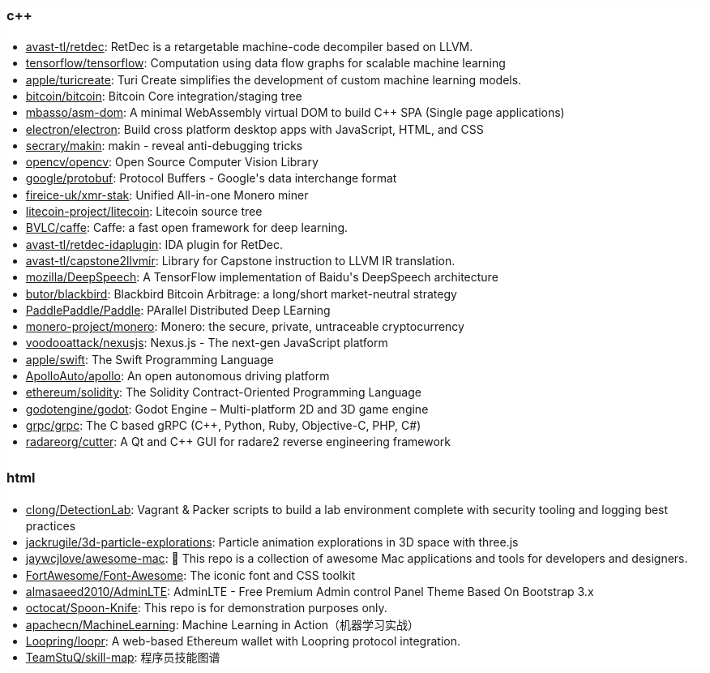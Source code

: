 ### c++
* [avast-tl/retdec](https://github.com/avast-tl/retdec): RetDec is a retargetable machine-code decompiler based on LLVM.
* [tensorflow/tensorflow](https://github.com/tensorflow/tensorflow): Computation using data flow graphs for scalable machine learning
* [apple/turicreate](https://github.com/apple/turicreate): Turi Create simplifies the development of custom machine learning models.
* [bitcoin/bitcoin](https://github.com/bitcoin/bitcoin): Bitcoin Core integration/staging tree
* [mbasso/asm-dom](https://github.com/mbasso/asm-dom): A minimal WebAssembly virtual DOM to build C++ SPA (Single page applications)
* [electron/electron](https://github.com/electron/electron): Build cross platform desktop apps with JavaScript, HTML, and CSS
* [secrary/makin](https://github.com/secrary/makin): makin - reveal anti-debugging tricks
* [opencv/opencv](https://github.com/opencv/opencv): Open Source Computer Vision Library
* [google/protobuf](https://github.com/google/protobuf): Protocol Buffers - Google's data interchange format
* [fireice-uk/xmr-stak](https://github.com/fireice-uk/xmr-stak): Unified All-in-one Monero miner
* [litecoin-project/litecoin](https://github.com/litecoin-project/litecoin): Litecoin source tree
* [BVLC/caffe](https://github.com/BVLC/caffe): Caffe: a fast open framework for deep learning.
* [avast-tl/retdec-idaplugin](https://github.com/avast-tl/retdec-idaplugin): IDA plugin for RetDec.
* [avast-tl/capstone2llvmir](https://github.com/avast-tl/capstone2llvmir): Library for Capstone instruction to LLVM IR translation.
* [mozilla/DeepSpeech](https://github.com/mozilla/DeepSpeech): A TensorFlow implementation of Baidu's DeepSpeech architecture
* [butor/blackbird](https://github.com/butor/blackbird): Blackbird Bitcoin Arbitrage: a long/short market-neutral strategy
* [PaddlePaddle/Paddle](https://github.com/PaddlePaddle/Paddle): PArallel Distributed Deep LEarning
* [monero-project/monero](https://github.com/monero-project/monero): Monero: the secure, private, untraceable cryptocurrency
* [voodooattack/nexusjs](https://github.com/voodooattack/nexusjs): Nexus.js - The next-gen JavaScript platform
* [apple/swift](https://github.com/apple/swift): The Swift Programming Language
* [ApolloAuto/apollo](https://github.com/ApolloAuto/apollo): An open autonomous driving platform
* [ethereum/solidity](https://github.com/ethereum/solidity): The Solidity Contract-Oriented Programming Language
* [godotengine/godot](https://github.com/godotengine/godot): Godot Engine – Multi-platform 2D and 3D game engine
* [grpc/grpc](https://github.com/grpc/grpc): The C based gRPC (C++, Python, Ruby, Objective-C, PHP, C#)
* [radareorg/cutter](https://github.com/radareorg/cutter): A Qt and C++ GUI for radare2 reverse engineering framework

### html
* [clong/DetectionLab](https://github.com/clong/DetectionLab): Vagrant & Packer scripts to build a lab environment complete with security tooling and logging best practices
* [jackrugile/3d-particle-explorations](https://github.com/jackrugile/3d-particle-explorations): Particle animation explorations in 3D space with three.js
* [jaywcjlove/awesome-mac](https://github.com/jaywcjlove/awesome-mac):  This repo is a collection of awesome Mac applications and tools for developers and designers.
* [FortAwesome/Font-Awesome](https://github.com/FortAwesome/Font-Awesome): The iconic font and CSS toolkit
* [almasaeed2010/AdminLTE](https://github.com/almasaeed2010/AdminLTE): AdminLTE - Free Premium Admin control Panel Theme Based On Bootstrap 3.x
* [octocat/Spoon-Knife](https://github.com/octocat/Spoon-Knife): This repo is for demonstration purposes only.
* [apachecn/MachineLearning](https://github.com/apachecn/MachineLearning): Machine Learning in Action（机器学习实战）
* [Loopring/loopr](https://github.com/Loopring/loopr): A web-based Ethereum wallet with Loopring protocol integration.
* [TeamStuQ/skill-map](https://github.com/TeamStuQ/skill-map): 程序员技能图谱
